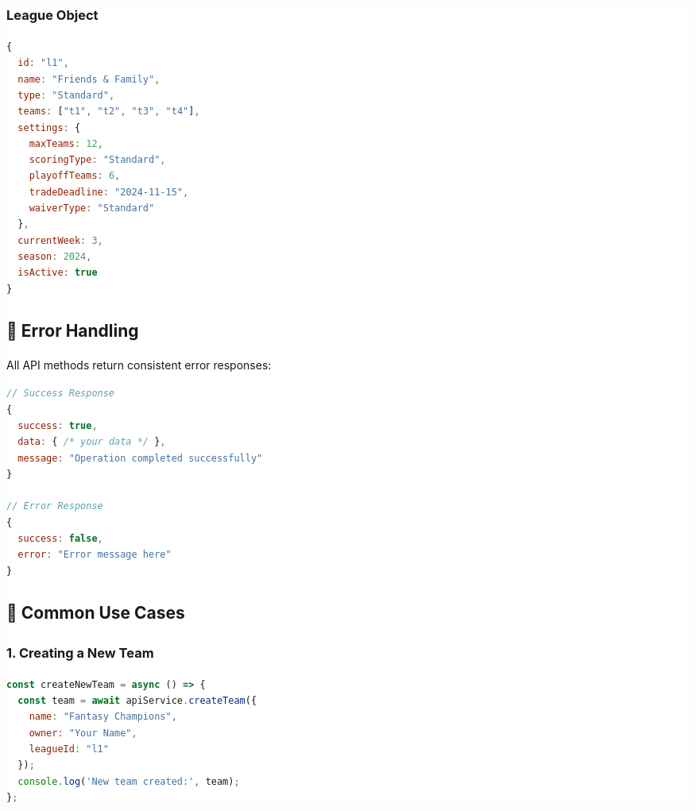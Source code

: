 ### League Object
```javascript
{
  id: "l1",
  name: "Friends & Family",
  type: "Standard",
  teams: ["t1", "t2", "t3", "t4"],
  settings: {
    maxTeams: 12,
    scoringType: "Standard",
    playoffTeams: 6,
    tradeDeadline: "2024-11-15",
    waiverType: "Standard"
  },
  currentWeek: 3,
  season: 2024,
  isActive: true
}
```

## 🔧 Error Handling

All API methods return consistent error responses:

```javascript
// Success Response
{
  success: true,
  data: { /* your data */ },
  message: "Operation completed successfully"
}

// Error Response
{
  success: false,
  error: "Error message here"
}
```

## 🎯 Common Use Cases

### 1. Creating a New Team
```javascript
const createNewTeam = async () => {
  const team = await apiService.createTeam({
    name: "Fantasy Champions",
    owner: "Your Name",
    leagueId: "l1"
  });
  console.log('New team created:', team);
};
```
